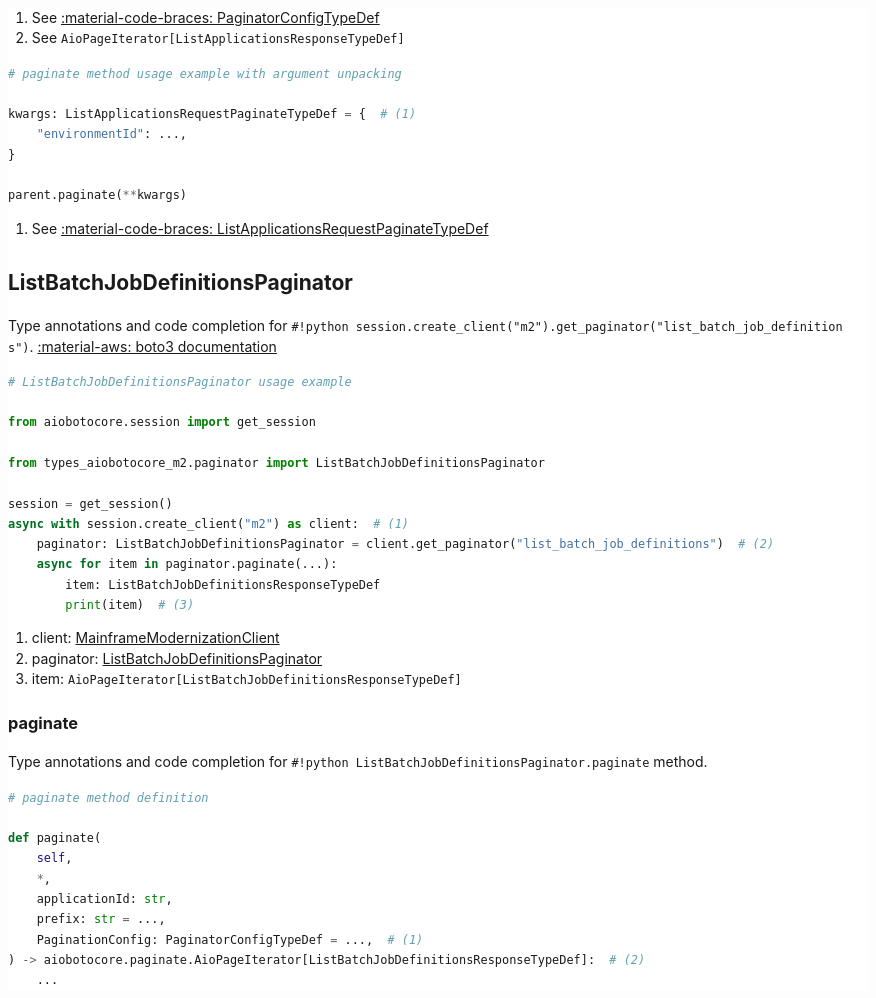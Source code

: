 1. See [:material-code-braces: PaginatorConfigTypeDef](./type_defs.md#paginatorconfigtypedef)
2. See `AioPageIterator[ListApplicationsResponseTypeDef]`


```python
# paginate method usage example with argument unpacking

kwargs: ListApplicationsRequestPaginateTypeDef = {  # (1)
    "environmentId": ...,
}

parent.paginate(**kwargs)
```

1. See [:material-code-braces: ListApplicationsRequestPaginateTypeDef](./type_defs.md#listapplicationsrequestpaginatetypedef)
## ListBatchJobDefinitionsPaginator

Type annotations and code completion for `#!python session.create_client("m2").get_paginator("list_batch_job_definitions")`.
[:material-aws: boto3 documentation](https://boto3.amazonaws.com/v1/documentation/api/latest/reference/services/m2/paginator/ListBatchJobDefinitions.html#MainframeModernization.Paginator.ListBatchJobDefinitions)

```python
# ListBatchJobDefinitionsPaginator usage example

from aiobotocore.session import get_session

from types_aiobotocore_m2.paginator import ListBatchJobDefinitionsPaginator

session = get_session()
async with session.create_client("m2") as client:  # (1)
    paginator: ListBatchJobDefinitionsPaginator = client.get_paginator("list_batch_job_definitions")  # (2)
    async for item in paginator.paginate(...):
        item: ListBatchJobDefinitionsResponseTypeDef
        print(item)  # (3)
```

1. client: [MainframeModernizationClient](./client.md)
2. paginator: [ListBatchJobDefinitionsPaginator](./paginators.md#listbatchjobdefinitionspaginator)
3. item: `AioPageIterator[ListBatchJobDefinitionsResponseTypeDef]`


### paginate

Type annotations and code completion for `#!python ListBatchJobDefinitionsPaginator.paginate` method.

```python
# paginate method definition

def paginate(
    self,
    *,
    applicationId: str,
    prefix: str = ...,
    PaginationConfig: PaginatorConfigTypeDef = ...,  # (1)
) -> aiobotocore.paginate.AioPageIterator[ListBatchJobDefinitionsResponseTypeDef]:  # (2)
    ...
```
